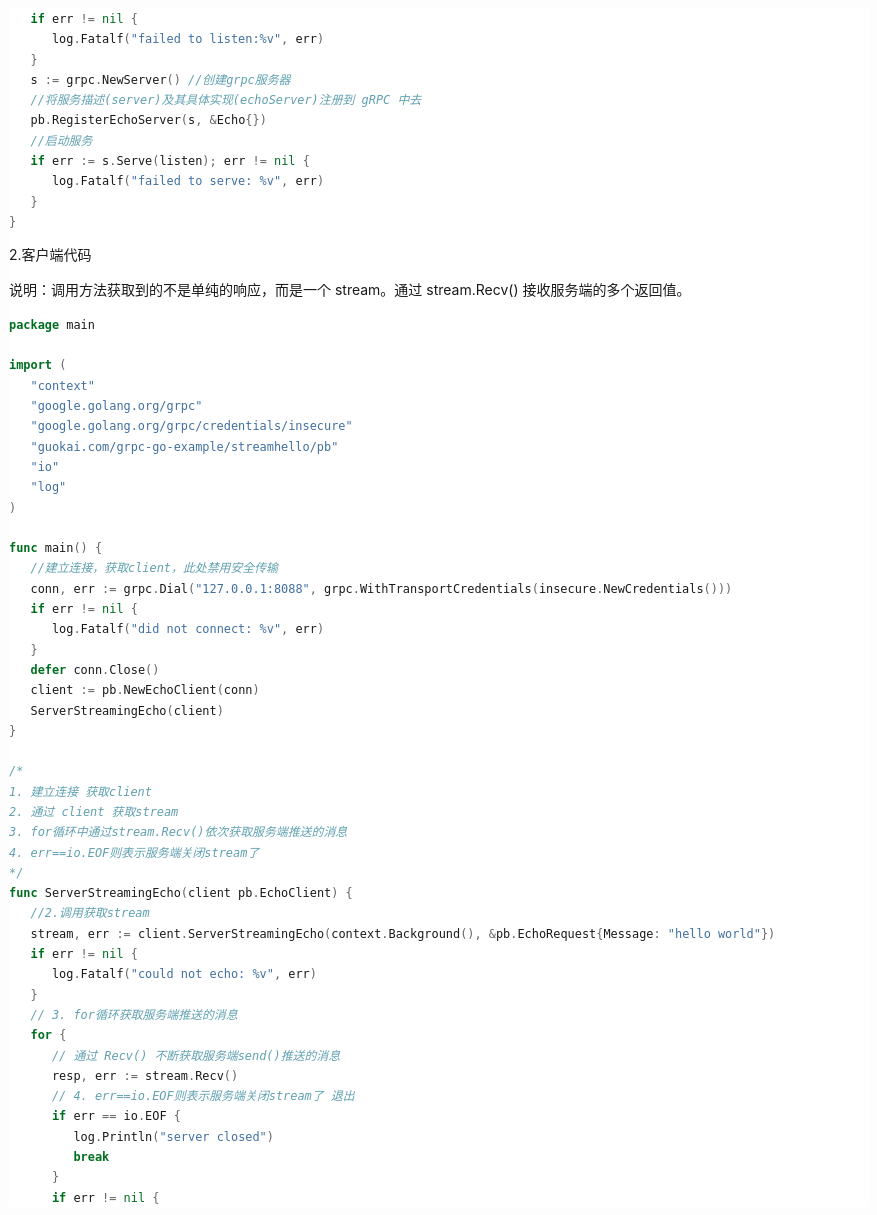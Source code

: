 ```go
   if err != nil {
      log.Fatalf("failed to listen:%v", err)
   }
   s := grpc.NewServer() //创建grpc服务器
   //将服务描述(server)及其具体实现(echoServer)注册到 gRPC 中去
   pb.RegisterEchoServer(s, &Echo{})
   //启动服务
   if err := s.Serve(listen); err != nil {
      log.Fatalf("failed to serve: %v", err)
   }
}
```

2.客户端代码

说明：调用方法获取到的不是单纯的响应，而是一个 stream。通过 stream.Recv() 接收服务端的多个返回值。

```go
package main

import (
   "context"
   "google.golang.org/grpc"
   "google.golang.org/grpc/credentials/insecure"
   "guokai.com/grpc-go-example/streamhello/pb"
   "io"
   "log"
)

func main() {
   //建立连接，获取client，此处禁用安全传输
   conn, err := grpc.Dial("127.0.0.1:8088", grpc.WithTransportCredentials(insecure.NewCredentials()))
   if err != nil {
      log.Fatalf("did not connect: %v", err)
   }
   defer conn.Close()
   client := pb.NewEchoClient(conn)
   ServerStreamingEcho(client)
}

/*
1. 建立连接 获取client
2. 通过 client 获取stream
3. for循环中通过stream.Recv()依次获取服务端推送的消息
4. err==io.EOF则表示服务端关闭stream了
*/
func ServerStreamingEcho(client pb.EchoClient) {
   //2.调用获取stream
   stream, err := client.ServerStreamingEcho(context.Background(), &pb.EchoRequest{Message: "hello world"})
   if err != nil {
      log.Fatalf("could not echo: %v", err)
   }
   // 3. for循环获取服务端推送的消息
   for {
      // 通过 Recv() 不断获取服务端send()推送的消息
      resp, err := stream.Recv()
      // 4. err==io.EOF则表示服务端关闭stream了 退出
      if err == io.EOF {
         log.Println("server closed")
         break
      }
      if err != nil {
```